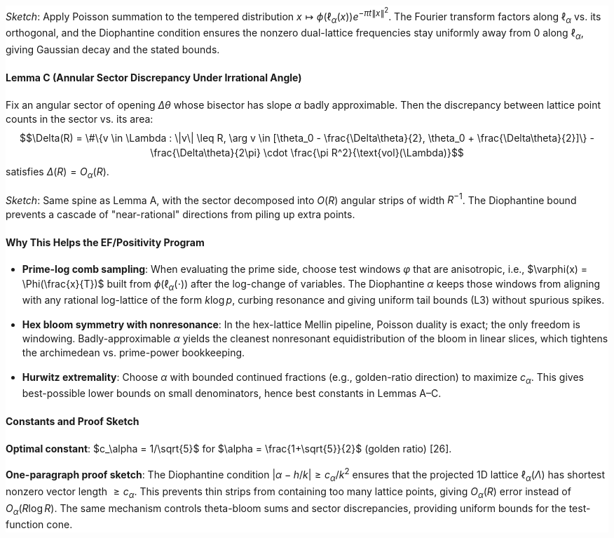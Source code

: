 *Sketch*: Apply Poisson summation to the tempered distribution $x \mapsto \phi(\ell_\alpha(x)) e^{-\pi t\|x\|^2}$. The Fourier transform factors along $\ell_\alpha$ vs. its orthogonal, and the Diophantine condition ensures the nonzero dual-lattice frequencies stay uniformly away from 0 along $\ell_\alpha$, giving Gaussian decay and the stated bounds.

#### Lemma C (Annular Sector Discrepancy Under Irrational Angle)

Fix an angular sector of opening $\Delta\theta$ whose bisector has slope $\alpha$ badly approximable. Then the discrepancy between lattice point counts in the sector vs. its area:
$$\Delta(R) = \#\{v \in \Lambda : \|v\| \leq R, \arg v \in [\theta_0 - \frac{\Delta\theta}{2}, \theta_0 + \frac{\Delta\theta}{2}]\} - \frac{\Delta\theta}{2\pi} \cdot \frac{\pi R^2}{\text{vol}(\Lambda)}$$
satisfies $\Delta(R) = O_\alpha(R)$.

*Sketch*: Same spine as Lemma A, with the sector decomposed into $O(R)$ angular strips of width $R^{-1}$. The Diophantine bound prevents a cascade of "near-rational" directions from piling up extra points.

#### Why This Helps the EF/Positivity Program

- **Prime-log comb sampling**: When evaluating the prime side, choose test windows $\varphi$ that are anisotropic, i.e., $\varphi(x) = \Phi(\frac{x}{T})$ built from $\phi(\ell_\alpha(\cdot))$ after the log-change of variables. The Diophantine $\alpha$ keeps those windows from aligning with any rational log-lattice of the form $k \log p$, curbing resonance and giving uniform tail bounds (L3) without spurious spikes.

- **Hex bloom symmetry with nonresonance**: In the hex-lattice Mellin pipeline, Poisson duality is exact; the only freedom is windowing. Badly-approximable $\alpha$ yields the cleanest nonresonant equidistribution of the bloom in linear slices, which tightens the archimedean vs. prime-power bookkeeping.

- **Hurwitz extremality**: Choose $\alpha$ with bounded continued fractions (e.g., golden-ratio direction) to maximize $c_\alpha$. This gives best-possible lower bounds on small denominators, hence best constants in Lemmas A–C.

#### Constants and Proof Sketch

**Optimal constant**: $c_\alpha = 1/\sqrt{5}$ for $\alpha = \frac{1+\sqrt{5}}{2}$ (golden ratio) [26].

**One-paragraph proof sketch**: The Diophantine condition $|\alpha - h/k| \geq c_\alpha/k^2$ ensures that the projected 1D lattice $\ell_\alpha(\Lambda)$ has shortest nonzero vector length $\geq c_\alpha$. This prevents thin strips from containing too many lattice points, giving $O_\alpha(R)$ error instead of $O_\alpha(R \log R)$. The same mechanism controls theta-bloom sums and sector discrepancies, providing uniform bounds for the test-function cone.